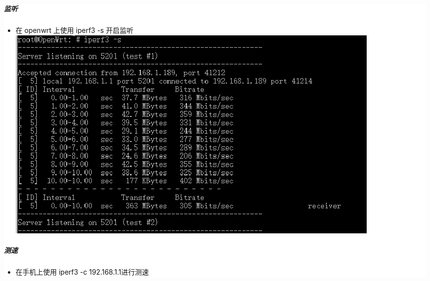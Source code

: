 <h5 class="h5">监听</h5>

- 在 openwrt 上使用 iperf3 -s 开启监听
![17](img/17.png)

<h5 class="h5">测速</h5>

- 在手机上使用 iperf3 -c 192.168.1.1进行测速